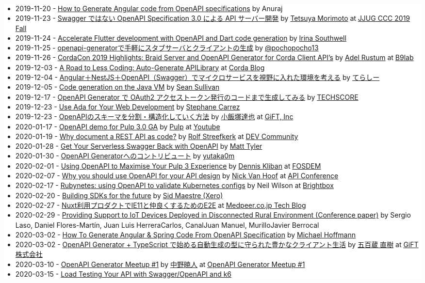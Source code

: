 - 2019-11-20 - [How to Generate Angular code from OpenAPI specifications](https://dotnetthoughts.net/how-to-generate-angular-code-from-openapi-specifications/) by Anuraj
- 2019-11-23 - [Swagger ではない OpenAPI Specification 3.0 による API サーバー開発](https://www.slideshare.net/techblogyahoo/swagger-openapi-specification-30-api) by [Tetsuya Morimoto](https://github.com/t2y) at [JJUG CCC 2019 Fall](https://ccc2019fall.java-users.jp/)
- 2019-11-24 - [Accelerate Flutter development with OpenAPI and Dart code generation](https://medium.com/@irinasouthwell_220/accelerate-flutter-development-with-openapi-and-dart-code-generation-1f16f8329a6a) by [Irina Southwell](https://medium.com/@irinasouthwell_220)
- 2019-11-25 - [openapi-generatorで手軽にスタブサーバとクライアントの生成](https://qiita.com/pochopocho13/items/8db662e1934fb2b408b8) by [@pochopocho13](https://twitter.com/pochopocho13)
- 2019-11-26 - [CordaCon 2019 Highlights: Braid Server and OpenAPI Generator for Corda Client API’s](https://blog.b9lab.com/cordacon-2019-highlights-braid-server-and-openapi-generator-for-corda-flows-api-s-d24179ccb27c) by [Adel Rustum](https://blog.b9lab.com/@adelrestom) at [B9lab](https://blog.b9lab.com/)
- 2019-12-03 - [A Road to Less Coding: Auto-Generate APILibrary](https://www.corda.net/blog/a-road-to-less-coding-auto-generate-apilibrary/) at [Corda Blog](https://www.corda.net/blog/)
- 2019-12-04 - [Angular＋NestJS＋OpenAPI（Swagger）でマイクロサービスを視野に入れた環境を考える](https://qiita.com/teracy55/items/0327c7a170ec772970c6) by [てらしー](https://twitter.com/teracy55)
- 2019-12-05 - [Code generation on the Java VM](https://speakerdeck.com/sullis/code-generation-on-the-java-vm-2019-12-05) by [Sean Sullivan](https://speakerdeck.com/sullis)
- 2019-12-17 - [OpenAPI Generator で OAuth2 アクセストークン発行のコードまで生成してみる](https://www.techscore.com/blog/2019/12/17/openapi-generator-oauth2-accesstoken/) by [TECHSCORE](https://www.techscore.com/blog/)
- 2019-12-23 - [Use Ada for Your Web Development](https://www.electronicdesign.com/technologies/embedded-revolution/article/21119177/use-ada-for-your-web-development) by [Stephane Carrez](https://github.com/stcarrez)
- 2019-12-23 - [OpenAPIのスキーマを分割・構造化していく方法](https://gift-tech.co.jp/articles/structured-openapi-schema) by [小飯塚達也](https://github.com/t2h5) at [GiFT, Inc](https://gift-tech.co.jp/)
- 2020-01-17 - [OpenAPI demo for Pulp 3.0 GA](https://www.youtube.com/watch?v=mFBP-M0ZPfw&t=178s) by [Pulp](https://www.youtube.com/channel/UCI43Ffs4VPDv7awXvvBJfRQ) at [Youtube](https://www.youtube.com/)
- 2020-01-19 - [Why document a REST API as code?](https://dev.to/rolfstreefkerk/why-document-a-rest-api-as-code-5e7p) by [Rolf Streefkerk](https://github.com/rpstreef) at [DEV Community](https://dev.to)
- 2020-01-28 - [Get Your Serverless Swagger Back with OpenAPI](https://dev.to/matttyler/get-your-serverless-swagger-back-with-openapi-48gc) by [Matt Tyler](https://dev.to/matttyler)
- 2020-01-30 - [OpenAPI Generatorへのコントリビュート](https://www.yutaka0m.work/entry/2020/01/30/163905) by [yutaka0m](https://github.com/yutaka0m)
- 2020-02-01 - [Using OpenAPI to Maximise Your Pulp 3 Experience](https://fosdem.org/2020/schedule/event/openapi/) by [Dennis Kliban](https://github.com/dkliban/) at [FOSDEM](https://fosdem.org/)
- 2020-02-07 - [Why you should use OpenAPI for your API design](https://www.youtube.com/watch?v=zhb7vUApLW8&t=927s) by [Nick Van Hoof](https://apiconference.net/speaker/nick-van-hoof/) at [API Conference](https://apiconference.net/)
- 2020-02-17 - [Rubynetes: using OpenAPI to validate Kubernetes configs](https://www.brightbox.com/blog/2020/02/17/using-openapi-to-validate-kubernetes-configs/) by Neil Wilson at [Brightbox](https://www.brightbox.com/)
- 2020-02-20 - [Building SDKs for the future](https://devblog.xero.com/building-sdks-for-the-future-b79ff726dfd6) by [Sid Maestre (Xero)](https://twitter.com/sidneyallen)
- 2020-02-27 - [Nuxt利用プロダクトでIE11と仲良くするためのE2E](https://tech.medpeer.co.jp/entry/e2e-ie11) at [Medpeer.co.jp Tech Blog](https://tech.medpeer.co.jp/)
- 2020-02-29 - [Providing Support to IoT Devices Deployed in Disconnected Rural Environment (Conference paper)](https://link.springer.com/chapter/10.1007/978-3-030-41494-8_14) by Sergio Laso, Daniel Flores-Martín, Juan Luis HerreraCarlos, CanalJuan Manuel, MurilloJavier Berrocal
- 2020-03-02 - [How To Generate Angular & Spring Code From OpenAPI Specification](https://www.mokkapps.de/blog/how-to-generate-angular-and-spring-code-from-open-api-specification/) by [Michael Hoffmann](https://www.mokkapps.de/)
- 2020-03-02 - [OpenAPI Generator + TypeScript で始める自動生成の型に守られた豊かなクライアント生活](https://gift-tech.co.jp/articles/openapi-generator-typescript) by [五百蔵 直樹](https://gift-tech.co.jp/members/naokiioroi) at [GiFT株式会社](https://gift-tech.co.jp/)
- 2020-03-10 - [OpenAPI Generator Meetup #1](https://speakerdeck.com/akihito_nakano/openapi-generator-meetup-number-1) by [中野暁人](https://github.com/ackintosh) at [OpenAPI Generator Meetup #1](https://openapi-generator-meetup.connpass.com/event/168187/)
- 2020-03-15 - [Load Testing Your API with Swagger/OpenAPI and k6](https://k6.io/blog/load-testing-your-api-with-swagger-openapi-and-k6)